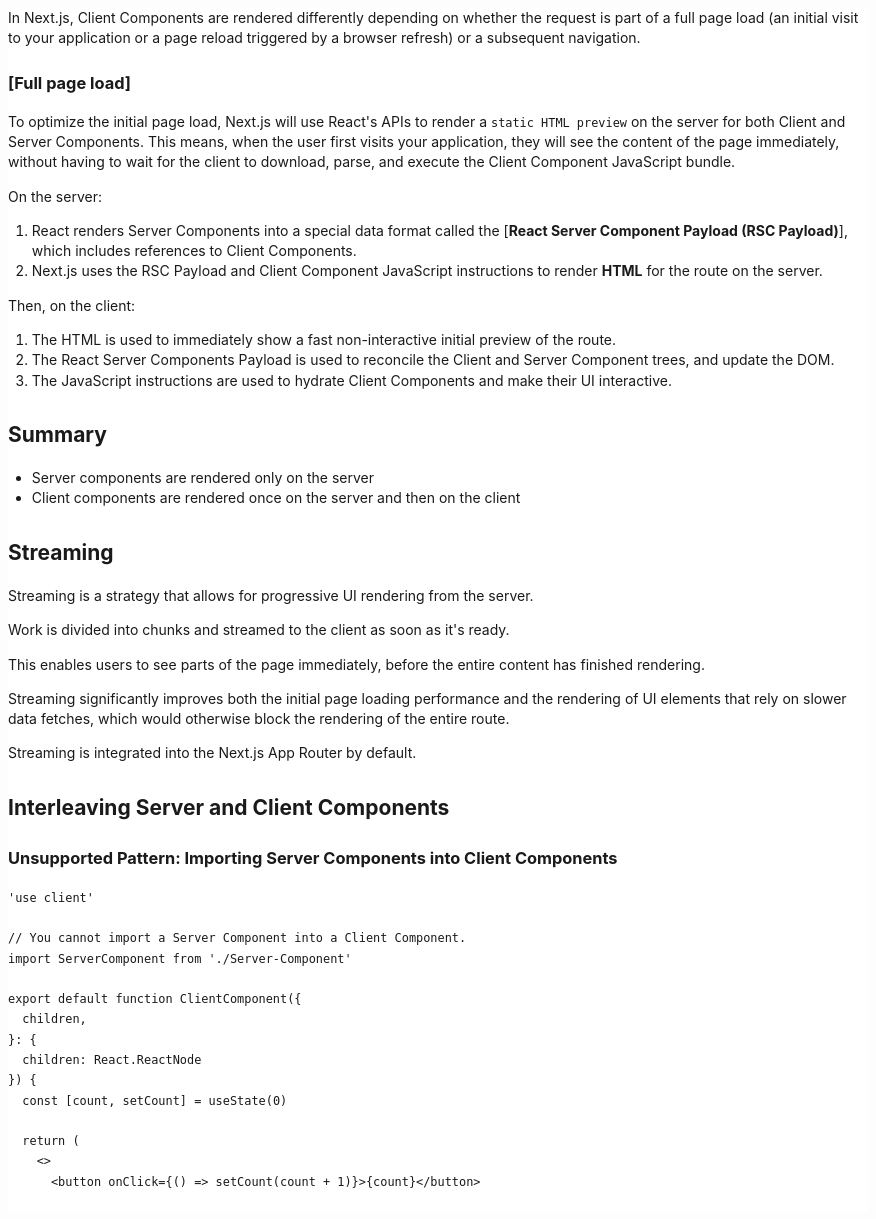 In Next.js, Client Components are rendered differently depending on whether the request is part of a full page load (an initial visit to your application or a page reload triggered by a browser refresh) or a subsequent navigation.

### [**Full page load**]

To optimize the initial page load, Next.js will use React's APIs to render a `static HTML preview` on the server for both Client and Server Components. This means, when the user first visits your application, they will see the content of the page immediately, without having to wait for the client to download, parse, and execute the Client Component JavaScript bundle.

On the server:

1. React renders Server Components into a special data format called the [**React Server Component Payload (RSC Payload)**], which includes references to Client Components.
2. Next.js uses the RSC Payload and Client Component JavaScript instructions to render **HTML** for the route on the server.

Then, on the client:

1. The HTML is used to immediately show a fast non-interactive initial preview of the route.
2. The React Server Components Payload is used to reconcile the Client and Server Component trees, and update the DOM.
3. The JavaScript instructions are used to hydrate Client Components and make their UI interactive.

## Summary

- Server components are rendered only on the server
- Client components are rendered once on the server and then on the client

## **Streaming**

Streaming is a strategy that allows for progressive UI rendering from the server.

Work is divided into chunks and streamed to the client as soon as it's ready.

This enables users to see parts of the page immediately, before the entire content has finished rendering.

Streaming significantly improves both the initial page loading performance and the rendering of UI elements that rely on slower data fetches, which would otherwise block the rendering of the entire route.

Streaming is integrated into the Next.js App Router by default.

## **Interleaving Server and Client Components**

### **Unsupported Pattern: Importing Server Components into Client Components**
```tsx
'use client'
 
// You cannot import a Server Component into a Client Component.
import ServerComponent from './Server-Component'
 
export default function ClientComponent({
  children,
}: {
  children: React.ReactNode
}) {
  const [count, setCount] = useState(0)
 
  return (
    <>
      <button onClick={() => setCount(count + 1)}>{count}</button>
 
```